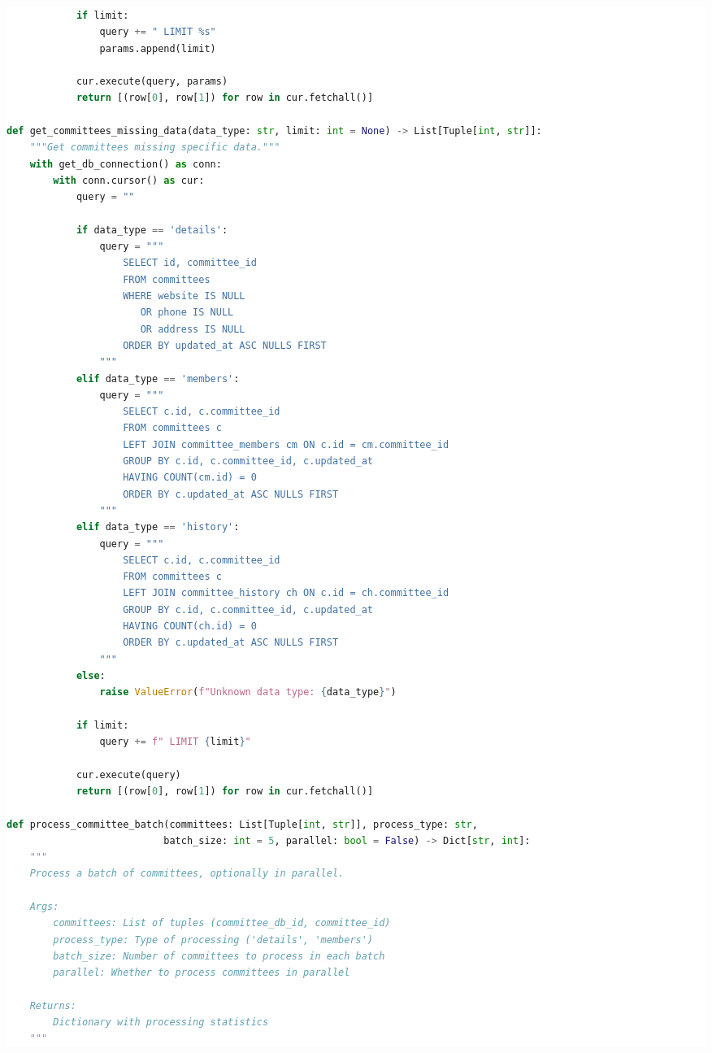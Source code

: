```python
            if limit:
                query += " LIMIT %s"
                params.append(limit)
                
            cur.execute(query, params)
            return [(row[0], row[1]) for row in cur.fetchall()]

def get_committees_missing_data(data_type: str, limit: int = None) -> List[Tuple[int, str]]:
    """Get committees missing specific data."""
    with get_db_connection() as conn:
        with conn.cursor() as cur:
            query = ""
            
            if data_type == 'details':
                query = """
                    SELECT id, committee_id 
                    FROM committees 
                    WHERE website IS NULL
                       OR phone IS NULL
                       OR address IS NULL
                    ORDER BY updated_at ASC NULLS FIRST
                """
            elif data_type == 'members':
                query = """
                    SELECT c.id, c.committee_id 
                    FROM committees c
                    LEFT JOIN committee_members cm ON c.id = cm.committee_id
                    GROUP BY c.id, c.committee_id, c.updated_at
                    HAVING COUNT(cm.id) = 0
                    ORDER BY c.updated_at ASC NULLS FIRST
                """
            elif data_type == 'history':
                query = """
                    SELECT c.id, c.committee_id 
                    FROM committees c
                    LEFT JOIN committee_history ch ON c.id = ch.committee_id
                    GROUP BY c.id, c.committee_id, c.updated_at
                    HAVING COUNT(ch.id) = 0
                    ORDER BY c.updated_at ASC NULLS FIRST
                """
            else:
                raise ValueError(f"Unknown data type: {data_type}")
            
            if limit:
                query += f" LIMIT {limit}"
                
            cur.execute(query)
            return [(row[0], row[1]) for row in cur.fetchall()]

def process_committee_batch(committees: List[Tuple[int, str]], process_type: str, 
                           batch_size: int = 5, parallel: bool = False) -> Dict[str, int]:
    """
    Process a batch of committees, optionally in parallel.
    
    Args:
        committees: List of tuples (committee_db_id, committee_id)
        process_type: Type of processing ('details', 'members')
        batch_size: Number of committees to process in each batch
        parallel: Whether to process committees in parallel
        
    Returns:
        Dictionary with processing statistics
    """
```